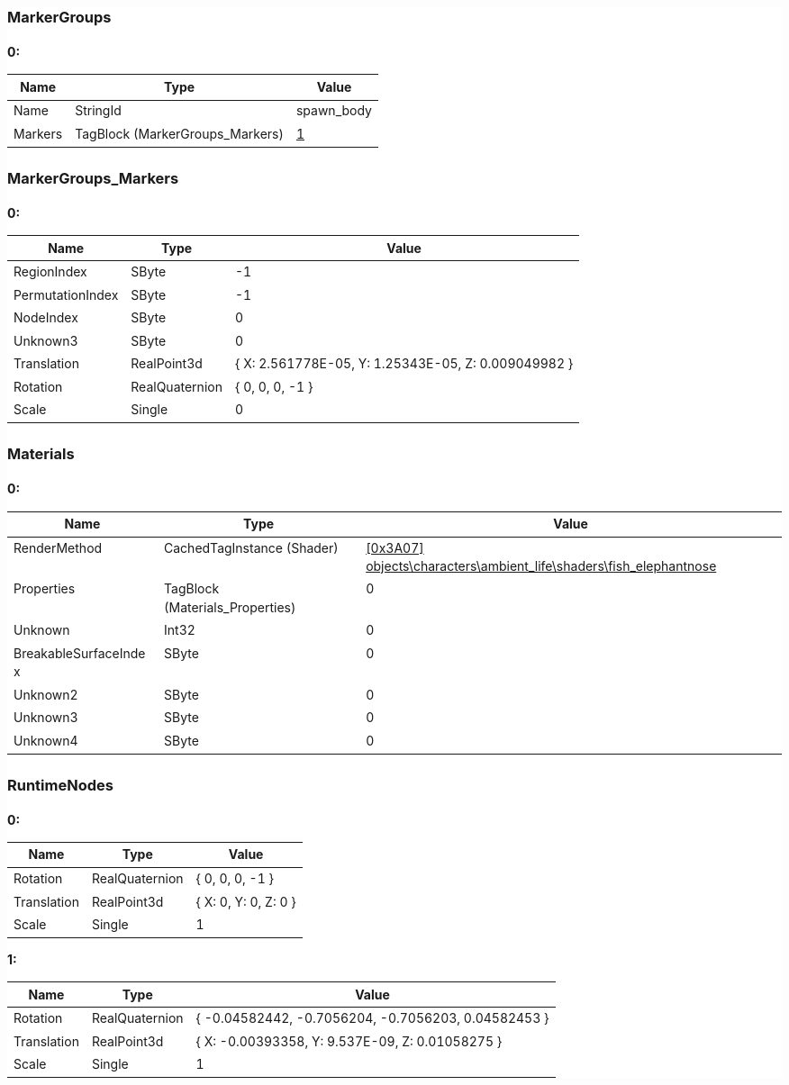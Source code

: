 
### MarkerGroups

**0:**

Name	| Type	| Value
---	|---	|---	|
Name	|StringId	|spawn_body
Markers	|TagBlock (MarkerGroups_Markers)	|[1](#markergroups_markers)


### MarkerGroups_Markers

**0:**

Name	| Type	| Value
---	|---	|---	|
RegionIndex	|SByte	|-1
PermutationIndex	|SByte	|-1
NodeIndex	|SByte	|0
Unknown3	|SByte	|0
Translation	|RealPoint3d	|{ X: 2.561778E-05, Y: 1.25343E-05, Z: 0.009049982 }
Rotation	|RealQuaternion	|{ 0, 0, 0, -1 }
Scale	|Single	|0


### Materials

**0:**

Name	| Type	| Value
---	|---	|---	|
RenderMethod	|CachedTagInstance (Shader)	|[[0x3A07] objects\characters\ambient_life\shaders\fish_elephantnose](../Shader/3A07.md)
Properties	|TagBlock (Materials_Properties)	|0
Unknown	|Int32	|0
BreakableSurfaceIndex	|SByte	|0
Unknown2	|SByte	|0
Unknown3	|SByte	|0
Unknown4	|SByte	|0


### RuntimeNodes

**0:**

Name	| Type	| Value
---	|---	|---	|
Rotation	|RealQuaternion	|{ 0, 0, 0, -1 }
Translation	|RealPoint3d	|{ X: 0, Y: 0, Z: 0 }
Scale	|Single	|1


**1:**

Name	| Type	| Value
---	|---	|---	|
Rotation	|RealQuaternion	|{ -0.04582442, -0.7056204, -0.7056203, 0.04582453 }
Translation	|RealPoint3d	|{ X: -0.00393358, Y: 9.537E-09, Z: 0.01058275 }
Scale	|Single	|1
